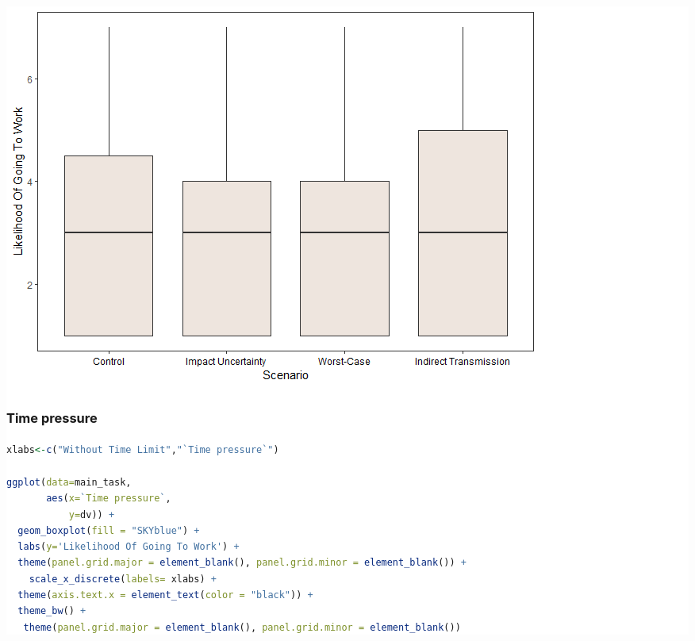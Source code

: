 ``` r
```

![](index_files/figure-gfm/unnamed-chunk-12-1.png)

### Time pressure

``` r
xlabs<-c("Without Time Limit","`Time pressure`")

ggplot(data=main_task,                     
       aes(x=`Time pressure`, 
           y=dv)) +                       
  geom_boxplot(fill = "SKYblue") +
  labs(y='Likelihood Of Going To Work') +
  theme(panel.grid.major = element_blank(), panel.grid.minor = element_blank()) + 
    scale_x_discrete(labels= xlabs) +
  theme(axis.text.x = element_text(color = "black")) + 
  theme_bw() + 
   theme(panel.grid.major = element_blank(), panel.grid.minor = element_blank())
```
